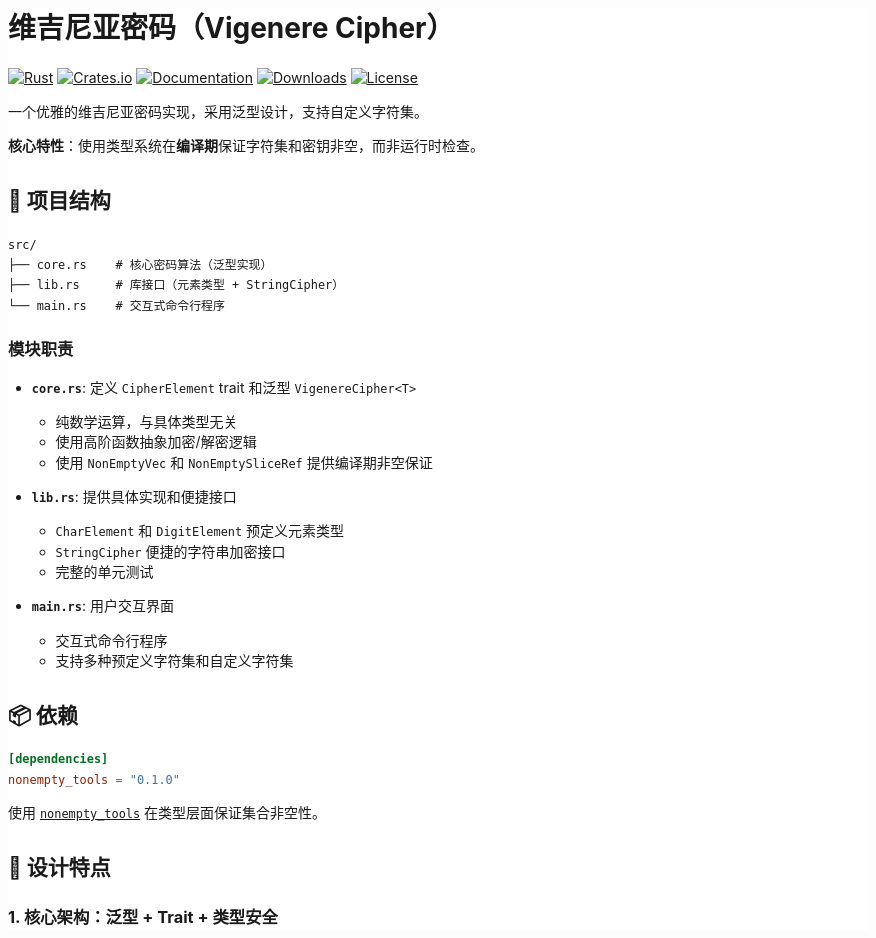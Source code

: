 # 维吉尼亚密码（Vigenere Cipher）

[![Rust](https://img.shields.io/badge/rust-1.80%2B-orange.svg)](https://www.rust-lang.org/)
[![Crates.io](https://img.shields.io/crates/v/vigenere-demo.svg)](https://crates.io/crates/vigenere-demo)
[![Documentation](https://docs.rs/vigenere-demo/badge.svg)](https://docs.rs/vigenere-demo)
[![Downloads](https://img.shields.io/crates/d/vigenere-demo.svg)](https://crates.io/crates/vigenere-demo)
[![License](https://img.shields.io/crates/l/vigenere-demo.svg)](https://github.com/ShaoG-R/vigenere#license)

一个优雅的维吉尼亚密码实现，采用泛型设计，支持自定义字符集。

**核心特性**：使用类型系统在**编译期**保证字符集和密钥非空，而非运行时检查。

## 📁 项目结构

```
src/
├── core.rs    # 核心密码算法（泛型实现）
├── lib.rs     # 库接口（元素类型 + StringCipher）
└── main.rs    # 交互式命令行程序
```

### 模块职责

- **`core.rs`**: 定义 `CipherElement` trait 和泛型 `VigenereCipher<T>`
  - 纯数学运算，与具体类型无关
  - 使用高阶函数抽象加密/解密逻辑
  - 使用 `NonEmptyVec` 和 `NonEmptySliceRef` 提供编译期非空保证
  
- **`lib.rs`**: 提供具体实现和便捷接口
  - `CharElement` 和 `DigitElement` 预定义元素类型
  - `StringCipher` 便捷的字符串加密接口
  - 完整的单元测试
  
- **`main.rs`**: 用户交互界面
  - 交互式命令行程序
  - 支持多种预定义字符集和自定义字符集

## 📦 依赖

```toml
[dependencies]
nonempty_tools = "0.1.0"
```

使用 [`nonempty_tools`](https://crates.io/crates/nonempty_tools) 在类型层面保证集合非空性。

## 🎯 设计特点

### 1. 核心架构：泛型 + Trait + 类型安全
